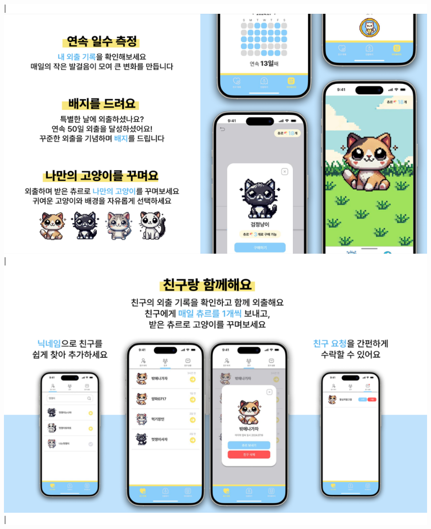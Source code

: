 | <img width="100%" alt="출근기록 gif" src="https://github.com/LIKELIONTON-2024/LIKELIONTON-2024-FE/blob/main/src/assets/4.png?raw=true"/> | <img width="100%" alt="내 할일 점검" src="https://github.com/LIKELIONTON-2024/LIKELIONTON-2024-FE/blob/main/src/assets/5.png?raw=true"/> |
